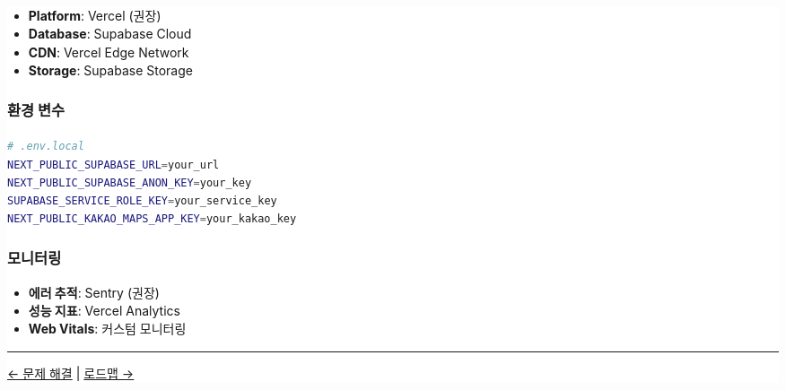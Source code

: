 - **Platform**: Vercel (권장)
- **Database**: Supabase Cloud
- **CDN**: Vercel Edge Network
- **Storage**: Supabase Storage

### 환경 변수

```bash
# .env.local
NEXT_PUBLIC_SUPABASE_URL=your_url
NEXT_PUBLIC_SUPABASE_ANON_KEY=your_key
SUPABASE_SERVICE_ROLE_KEY=your_service_key
NEXT_PUBLIC_KAKAO_MAPS_APP_KEY=your_kakao_key
```

### 모니터링

- **에러 추적**: Sentry (권장)
- **성능 지표**: Vercel Analytics
- **Web Vitals**: 커스텀 모니터링

---

[← 문제 해결](TROUBLESHOOTING.md) | [로드맵 →](ROADMAP.md)
